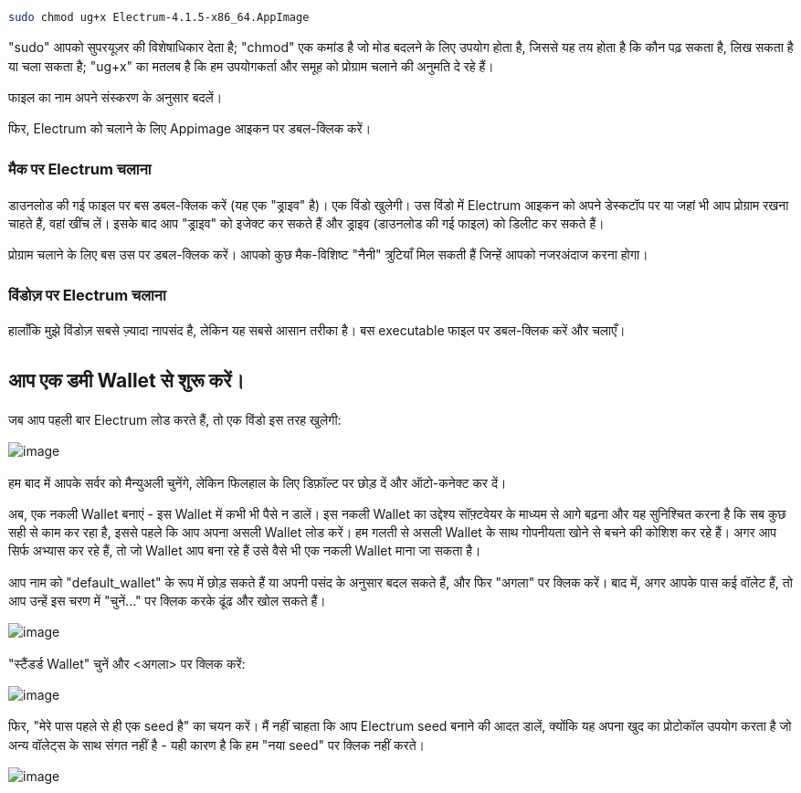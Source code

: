 ```bash
sudo chmod ug+x Electrum-4.1.5-x86_64.AppImage
```

"sudo" आपको सुपरयूज़र की विशेषाधिकार देता है; "chmod" एक कमांड है जो मोड बदलने के लिए उपयोग होता है, जिससे यह तय होता है कि कौन पढ़ सकता है, लिख सकता है या चला सकता है; "ug+x" का मतलब है कि हम उपयोगकर्ता और समूह को प्रोग्राम चलाने की अनुमति दे रहे हैं।

फाइल का नाम अपने संस्करण के अनुसार बदलें।

फिर, Electrum को चलाने के लिए Appimage आइकन पर डबल-क्लिक करें।

### मैक पर Electrum चलाना

डाउनलोड की गई फाइल पर बस डबल-क्लिक करें (यह एक "ड्राइव" है)। एक विंडो खुलेगी। उस विंडो में Electrum आइकन को अपने डेस्कटॉप पर या जहां भी आप प्रोग्राम रखना चाहते हैं, वहां खींच लें। इसके बाद आप "ड्राइव" को इजेक्ट कर सकते हैं और ड्राइव (डाउनलोड की गई फाइल) को डिलीट कर सकते हैं।

प्रोग्राम चलाने के लिए बस उस पर डबल-क्लिक करें। आपको कुछ मैक-विशिष्ट "नैनी" त्रुटियाँ मिल सकती हैं जिन्हें आपको नजरअंदाज करना होगा।

### विंडोज़ पर Electrum चलाना

हालाँकि मुझे विंडोज़ सबसे ज़्यादा नापसंद है, लेकिन यह सबसे आसान तरीका है। बस executable फाइल पर डबल-क्लिक करें और चलाएँ।

## आप एक डमी Wallet से शुरू करें।

जब आप पहली बार Electrum लोड करते हैं, तो एक विंडो इस तरह खुलेगी:

![image](assets/6.webp)

हम बाद में आपके सर्वर को मैन्युअली चुनेंगे, लेकिन फिलहाल के लिए डिफ़ॉल्ट पर छोड़ दें और ऑटो-कनेक्ट कर दें।

अब, एक नकली Wallet बनाएं - इस Wallet में कभी भी पैसे न डालें। इस नकली Wallet का उद्देश्य सॉफ़्टवेयर के माध्यम से आगे बढ़ना और यह सुनिश्चित करना है कि सब कुछ सही से काम कर रहा है, इससे पहले कि आप अपना असली Wallet लोड करें। हम गलती से असली Wallet के साथ गोपनीयता खोने से बचने की कोशिश कर रहे हैं। अगर आप सिर्फ अभ्यास कर रहे हैं, तो जो Wallet आप बना रहे हैं उसे वैसे भी एक नकली Wallet माना जा सकता है।

आप नाम को "default_wallet" के रूप में छोड़ सकते हैं या अपनी पसंद के अनुसार बदल सकते हैं, और फिर "अगला" पर क्लिक करें। बाद में, अगर आपके पास कई वॉलेट हैं, तो आप उन्हें इस चरण में "चुनें..." पर क्लिक करके ढूंढ और खोल सकते हैं।

![image](assets/7.webp)

"स्टैंडर्ड Wallet" चुनें और <अगला> पर क्लिक करें:

![image](assets/8.webp)

फिर, "मेरे पास पहले से ही एक seed है" का चयन करें। मैं नहीं चाहता कि आप Electrum seed बनाने की आदत डालें, क्योंकि यह अपना खुद का प्रोटोकॉल उपयोग करता है जो अन्य वॉलेट्स के साथ संगत नहीं है - यही कारण है कि हम "नया seed" पर क्लिक नहीं करते।

![image](assets/9.webp)
